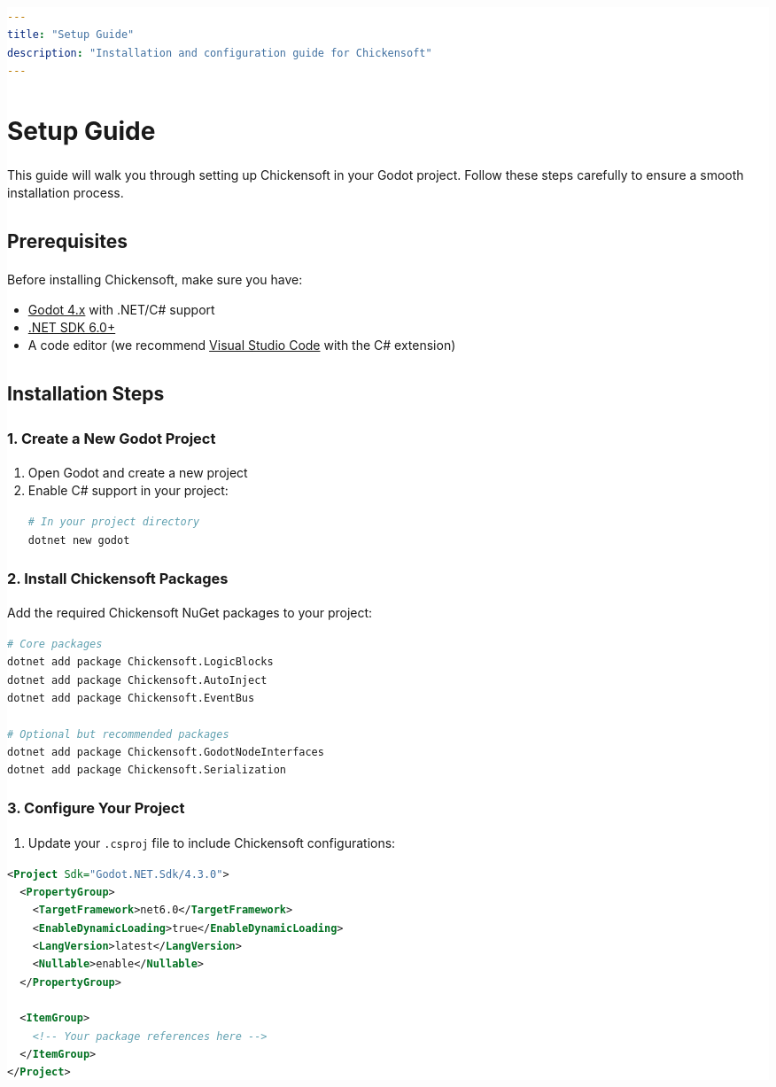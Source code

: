 ```yaml
---
title: "Setup Guide"
description: "Installation and configuration guide for Chickensoft"
---
```


# Setup Guide

This guide will walk you through setting up Chickensoft in your Godot project. Follow these steps carefully to ensure a smooth installation process.

## Prerequisites

Before installing Chickensoft, make sure you have:

- [Godot 4.x](https://godotengine.org/download) with .NET/C# support
- [.NET SDK 6.0+](https://dotnet.microsoft.com/download)
- A code editor (we recommend [Visual Studio Code](https://code.visualstudio.com/) with the C# extension)

## Installation Steps

### 1. Create a New Godot Project

1. Open Godot and create a new project
2. Enable C# support in your project:
   ```bash
   # In your project directory
   dotnet new godot
   ```

### 2. Install Chickensoft Packages

Add the required Chickensoft NuGet packages to your project:

```bash
# Core packages
dotnet add package Chickensoft.LogicBlocks
dotnet add package Chickensoft.AutoInject
dotnet add package Chickensoft.EventBus

# Optional but recommended packages
dotnet add package Chickensoft.GodotNodeInterfaces
dotnet add package Chickensoft.Serialization
```

### 3. Configure Your Project

1. Update your `.csproj` file to include Chickensoft configurations:

```xml
<Project Sdk="Godot.NET.Sdk/4.3.0">
  <PropertyGroup>
    <TargetFramework>net6.0</TargetFramework>
    <EnableDynamicLoading>true</EnableDynamicLoading>
    <LangVersion>latest</LangVersion>
    <Nullable>enable</Nullable>
  </PropertyGroup>
  
  <ItemGroup>
    <!-- Your package references here -->
  </ItemGroup>
</Project>
```